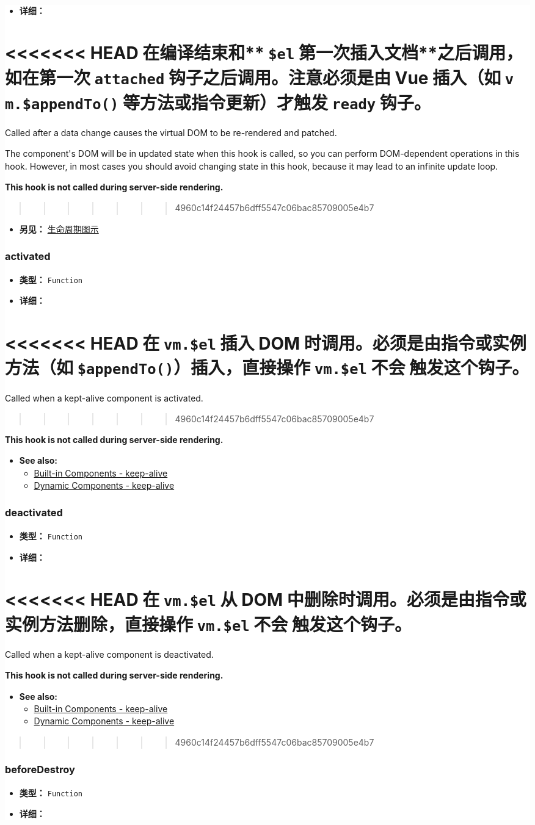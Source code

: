 - **详细：**

<<<<<<< HEAD
  在编译结束和** `$el` 第一次插入文档**之后调用，如在第一次 `attached` 钩子之后调用。注意必须是由 Vue 插入（如 `vm.$appendTo()` 等方法或指令更新）才触发 `ready` 钩子。
=======
  Called after a data change causes the virtual DOM to be re-rendered and patched.

  The component's DOM will be in updated state when this hook is called, so you can perform DOM-dependent operations in this hook. However, in most cases you should avoid changing state in this hook, because it may lead to an infinite update loop.

  **This hook is not called during server-side rendering.**
>>>>>>> 4960c14f24457b6dff5547c06bac85709005e4b7

- **另见：** [生命周期图示](/guide/instance.html#生命周期图示)

### activated

- **类型：** `Function`

- **详细：**

<<<<<<< HEAD
  在 `vm.$el` 插入 DOM 时调用。必须是由指令或实例方法（如 `$appendTo()`）插入，直接操作 `vm.$el` **不会** 触发这个钩子。
=======
  Called when a kept-alive component is activated.
>>>>>>> 4960c14f24457b6dff5547c06bac85709005e4b7

  **This hook is not called during server-side rendering.**

- **See also:**
  - [Built-in Components - keep-alive](#keep-alive)
  - [Dynamic Components - keep-alive](/guide/components.html#keep-alive)

### deactivated

- **类型：** `Function`

- **详细：**

<<<<<<< HEAD
  在 `vm.$el` 从 DOM 中删除时调用。必须是由指令或实例方法删除，直接操作 `vm.$el` **不会** 触发这个钩子。
=======
  Called when a kept-alive component is deactivated.

  **This hook is not called during server-side rendering.**

- **See also:**
  - [Built-in Components - keep-alive](#keep-alive)
  - [Dynamic Components - keep-alive](/guide/components.html#keep-alive)
>>>>>>> 4960c14f24457b6dff5547c06bac85709005e4b7

### beforeDestroy

- **类型：** `Function`

- **详细：**
